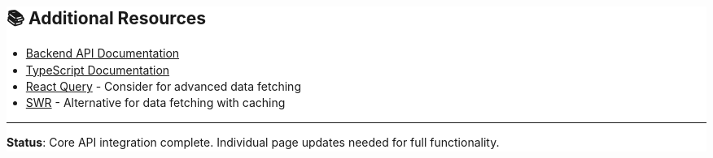 ## 📚 Additional Resources

- [Backend API Documentation](../ai-griot-backend/README.md)
- [TypeScript Documentation](https://www.typescriptlang.org/)
- [React Query](https://tanstack.com/query/latest) - Consider for advanced data fetching
- [SWR](https://swr.vercel.app/) - Alternative for data fetching with caching

---

**Status**: Core API integration complete. Individual page updates needed for full functionality. 